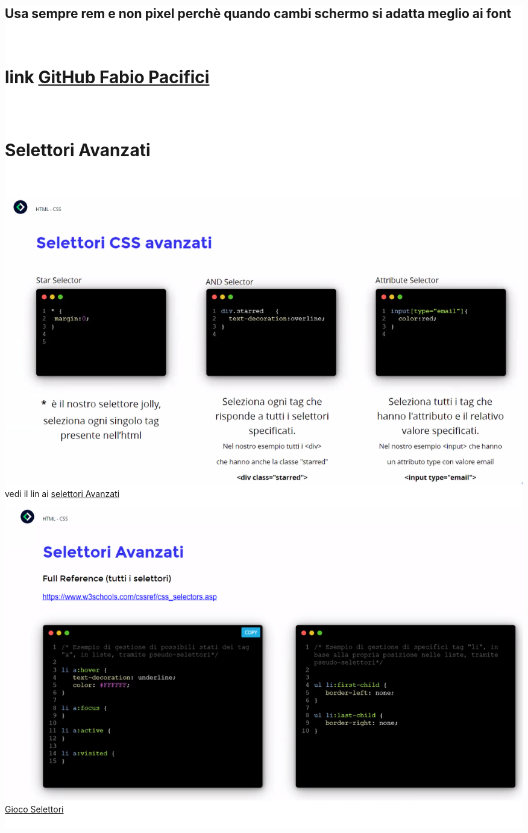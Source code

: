 ## Usa sempre rem e non pixel perchè quando cambi schermo si adatta meglio ai font<br><br>

# link [GitHub Fabio Pacifici](https://github.com/fabiopacifici)<br><br>

# Selettori Avanzati<br><br>
![Alt text](image-1.png)<br>
vedi il lin ai [selettori Avanzati](https://www.w3schools.com/cssref/css_selectors.php)

![Alt text](image-2.png)<br>
[Gioco Selettori](https://flukeout.github.io/)<br><br>